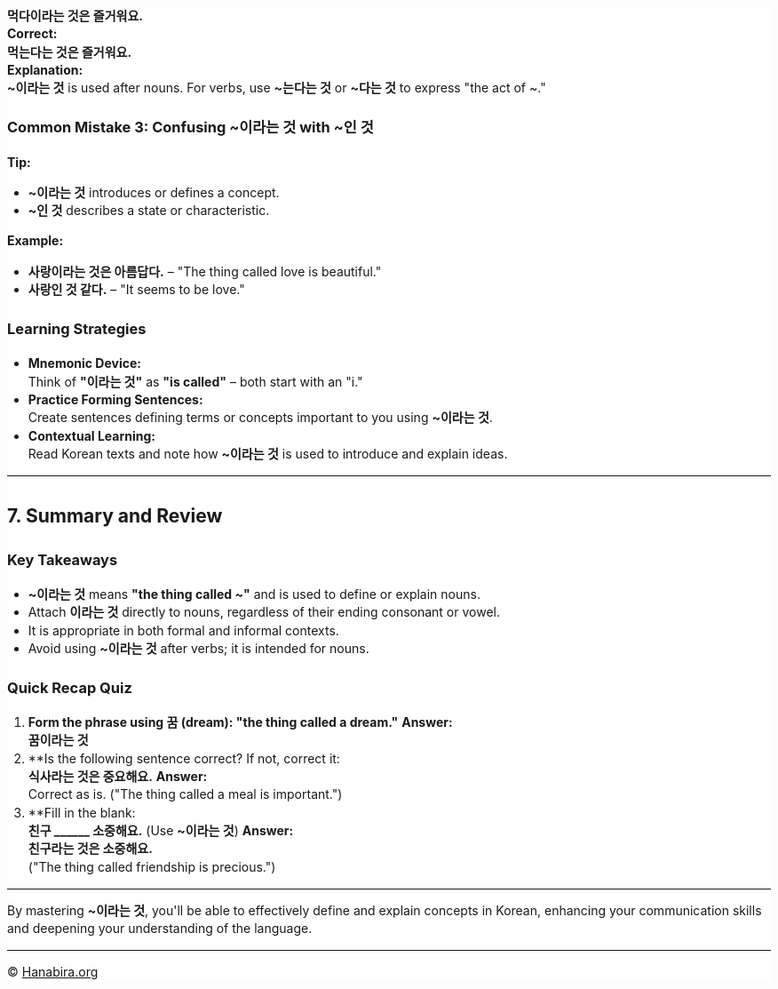**먹다이라는 것은 즐거워요.**  
**Correct:**  
**먹는다는 것은 즐거워요.**  
**Explanation:**  
**~이라는 것** is used after nouns. For verbs, use **~는다는 것** or **~다는 것** to express "the act of ~."
### Common Mistake 3: Confusing **~이라는 것** with **~인 것**
**Tip:**  
- **~이라는 것** introduces or defines a concept.
- **~인 것** describes a state or characteristic.
  
**Example:**  
- **사랑이라는 것은 아름답다.** – "The thing called love is beautiful."
- **사랑인 것 같다.** – "It seems to be love."
### Learning Strategies
- **Mnemonic Device:**  
  Think of **"이라는 것"** as **"is called"** – both start with an "i."
- **Practice Forming Sentences:**  
  Create sentences defining terms or concepts important to you using **~이라는 것**.
- **Contextual Learning:**  
  Read Korean texts and note how **~이라는 것** is used to introduce and explain ideas.
---
## 7. Summary and Review
### Key Takeaways
- **~이라는 것** means **"the thing called ~"** and is used to define or explain nouns.
- Attach **이라는 것** directly to nouns, regardless of their ending consonant or vowel.
- It is appropriate in both formal and informal contexts.
- Avoid using **~이라는 것** after verbs; it is intended for nouns.
### Quick Recap Quiz
1. **Form the phrase using **꿈** (dream): "the thing called a dream."**
   **Answer:**  
   **꿈이라는 것**
2. **Is the following sentence correct? If not, correct it:  
   **식사라는 것은 중요해요.**
   **Answer:**  
   Correct as is. ("The thing called a meal is important.")
3. **Fill in the blank:  
   **친구 ______ 소중해요.** (Use **~이라는 것**)
   **Answer:**  
   **친구라는 것은 소중해요.**  
   ("The thing called friendship is precious.")
---
By mastering **~이라는 것**, you'll be able to effectively define and explain concepts in Korean, enhancing your communication skills and deepening your understanding of the language.

---
© [Hanabira.org](https://hanabira.org)
